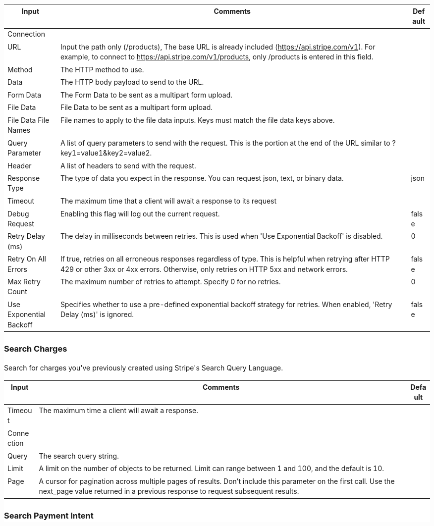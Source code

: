| Input                   | Comments                                                                                                                                                                                               | Default |
| ----------------------- | ------------------------------------------------------------------------------------------------------------------------------------------------------------------------------------------------------ | ------- |
| Connection              |                                                                                                                                                                                                        |         |
| URL                     | Input the path only (/products), The base URL is already included (https://api.stripe.com/v1). For example, to connect to https://api.stripe.com/v1/products, only /products is entered in this field. |         |
| Method                  | The HTTP method to use.                                                                                                                                                                                |         |
| Data                    | The HTTP body payload to send to the URL.                                                                                                                                                              |         |
| Form Data               | The Form Data to be sent as a multipart form upload.                                                                                                                                                   |         |
| File Data               | File Data to be sent as a multipart form upload.                                                                                                                                                       |         |
| File Data File Names    | File names to apply to the file data inputs. Keys must match the file data keys above.                                                                                                                 |         |
| Query Parameter         | A list of query parameters to send with the request. This is the portion at the end of the URL similar to ?key1=value1&key2=value2.                                                                    |         |
| Header                  | A list of headers to send with the request.                                                                                                                                                            |         |
| Response Type           | The type of data you expect in the response. You can request json, text, or binary data.                                                                                                               | json    |
| Timeout                 | The maximum time that a client will await a response to its request                                                                                                                                    |         |
| Debug Request           | Enabling this flag will log out the current request.                                                                                                                                                   | false   |
| Retry Delay (ms)        | The delay in milliseconds between retries. This is used when 'Use Exponential Backoff' is disabled.                                                                                                    | 0       |
| Retry On All Errors     | If true, retries on all erroneous responses regardless of type. This is helpful when retrying after HTTP 429 or other 3xx or 4xx errors. Otherwise, only retries on HTTP 5xx and network errors.       | false   |
| Max Retry Count         | The maximum number of retries to attempt. Specify 0 for no retries.                                                                                                                                    | 0       |
| Use Exponential Backoff | Specifies whether to use a pre-defined exponential backoff strategy for retries. When enabled, 'Retry Delay (ms)' is ignored.                                                                          | false   |

### Search Charges

Search for charges you've previously created using Stripe's Search Query Language.

| Input      | Comments                                                                                                                                                                                         | Default |
| ---------- | ------------------------------------------------------------------------------------------------------------------------------------------------------------------------------------------------ | ------- |
| Timeout    | The maximum time a client will await a response.                                                                                                                                                 |         |
| Connection |                                                                                                                                                                                                  |         |
| Query      | The search query string.                                                                                                                                                                         |         |
| Limit      | A limit on the number of objects to be returned. Limit can range between 1 and 100, and the default is 10.                                                                                       |         |
| Page       | A cursor for pagination across multiple pages of results. Don’t include this parameter on the first call. Use the next_page value returned in a previous response to request subsequent results. |         |

### Search Payment Intent
